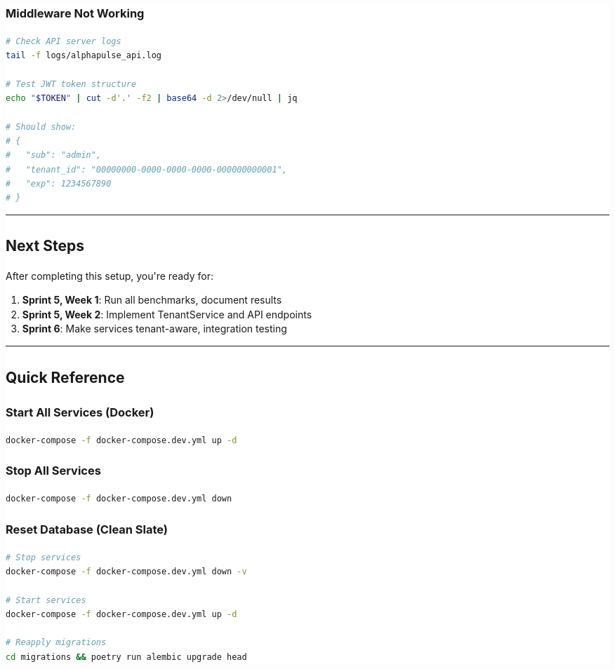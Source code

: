 ### Middleware Not Working

```bash
# Check API server logs
tail -f logs/alphapulse_api.log

# Test JWT token structure
echo "$TOKEN" | cut -d'.' -f2 | base64 -d 2>/dev/null | jq

# Should show:
# {
#   "sub": "admin",
#   "tenant_id": "00000000-0000-0000-0000-000000000001",
#   "exp": 1234567890
# }
```

---

## Next Steps

After completing this setup, you're ready for:

1. **Sprint 5, Week 1**: Run all benchmarks, document results
2. **Sprint 5, Week 2**: Implement TenantService and API endpoints
3. **Sprint 6**: Make services tenant-aware, integration testing

---

## Quick Reference

### Start All Services (Docker)
```bash
docker-compose -f docker-compose.dev.yml up -d
```

### Stop All Services
```bash
docker-compose -f docker-compose.dev.yml down
```

### Reset Database (Clean Slate)
```bash
# Stop services
docker-compose -f docker-compose.dev.yml down -v

# Start services
docker-compose -f docker-compose.dev.yml up -d

# Reapply migrations
cd migrations && poetry run alembic upgrade head
```
